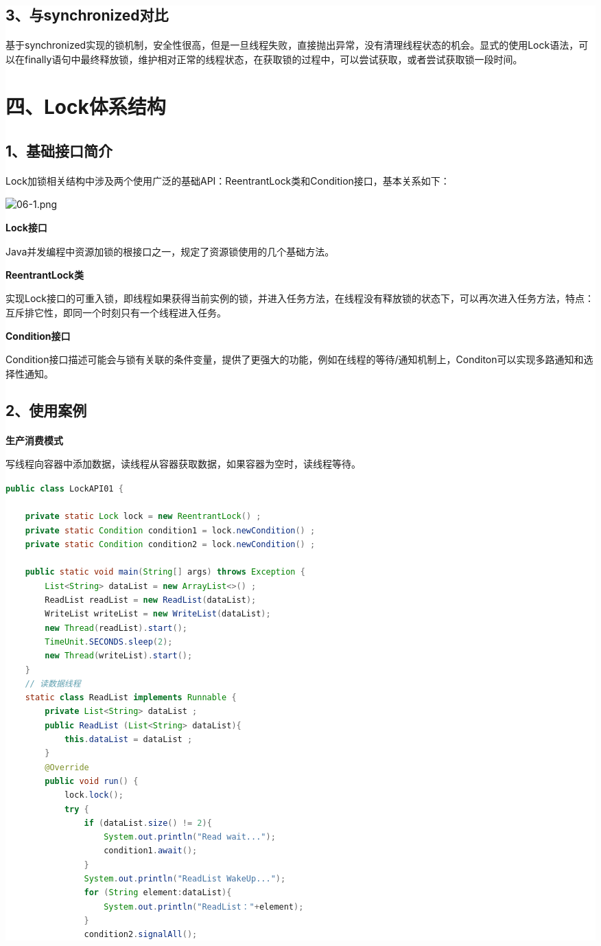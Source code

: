 ## 3、与synchronized对比

基于synchronized实现的锁机制，安全性很高，但是一旦线程失败，直接抛出异常，没有清理线程状态的机会。显式的使用Lock语法，可以在finally语句中最终释放锁，维护相对正常的线程状态，在获取锁的过程中，可以尝试获取，或者尝试获取锁一段时间。

# 四、Lock体系结构

## 1、基础接口简介

Lock加锁相关结构中涉及两个使用广泛的基础API：ReentrantLock类和Condition接口，基本关系如下：

![](https://images.gitee.com/uploads/images/2022/0220/143528_63be1014_5064118.png "06-1.png")

**Lock接口**

Java并发编程中资源加锁的根接口之一，规定了资源锁使用的几个基础方法。

**ReentrantLock类**

实现Lock接口的可重入锁，即线程如果获得当前实例的锁，并进入任务方法，在线程没有释放锁的状态下，可以再次进入任务方法，特点：互斥排它性，即同一个时刻只有一个线程进入任务。

**Condition接口**

Condition接口描述可能会与锁有关联的条件变量，提供了更强大的功能，例如在线程的等待/通知机制上，Conditon可以实现多路通知和选择性通知。

## 2、使用案例

**生产消费模式**

写线程向容器中添加数据，读线程从容器获取数据，如果容器为空时，读线程等待。

```java
public class LockAPI01 {

    private static Lock lock = new ReentrantLock() ;
    private static Condition condition1 = lock.newCondition() ;
    private static Condition condition2 = lock.newCondition() ;

    public static void main(String[] args) throws Exception {
        List<String> dataList = new ArrayList<>() ;
        ReadList readList = new ReadList(dataList);
        WriteList writeList = new WriteList(dataList);
        new Thread(readList).start();
        TimeUnit.SECONDS.sleep(2);
        new Thread(writeList).start();
    }
    // 读数据线程
    static class ReadList implements Runnable {
        private List<String> dataList ;
        public ReadList (List<String> dataList){
            this.dataList = dataList ;
        }
        @Override
        public void run() {
            lock.lock();
            try {
                if (dataList.size() != 2){
                    System.out.println("Read wait...");
                    condition1.await();
                }
                System.out.println("ReadList WakeUp...");
                for (String element:dataList){
                    System.out.println("ReadList："+element);
                }
                condition2.signalAll();
```